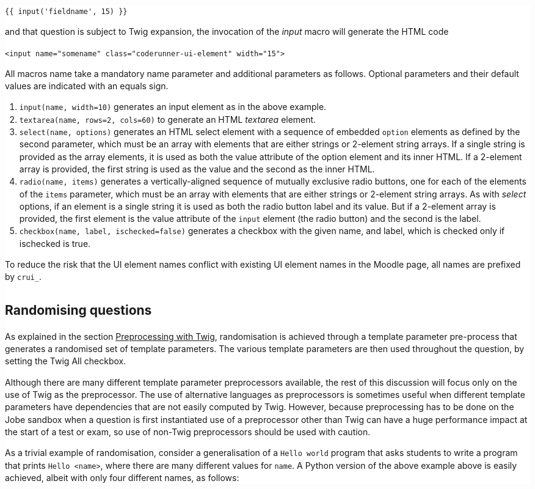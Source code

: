     {{ input('fieldname', 15) }}

and that question is subject to Twig expansion, the invocation of the *input*
macro will generate the HTML code

    <input name="somename" class="coderunner-ui-element" width="15">

All macros name take a mandatory name parameter and additional parameters as follows.
Optional parameters and their default values are indicated with an equals sign.

  1. `input(name, width=10)` generates an input element as in the above example.
  2. `textarea(name, rows=2, cols=60)` to generate an HTML *textarea* element.
  3. `select(name, options)` generates an HTML select element with a sequence
of embedded `option` elements as defined by the second parameter, which must be
an array with elements that are either strings or 2-element string arrays.
If a single string is provided as the array elements,
it is used as both the value attribute of the option element and its inner
HTML. If a 2-element array is provided, the first string is used as the value
and the second as the inner HTML.
  4. `radio(name, items)` generates a vertically-aligned sequence of
mutually exclusive radio buttons, one for each of the elements of the `items`
parameter, which must be
an array with elements that are either strings or 2-element string arrays. As with
*select* options, if an element is a single string it is used as both the radio
button label and its value. But if a 2-element array is provided, the first
element is the value attribute of the `input` element (the radio button) and
the second is the label.
  5. `checkbox(name, label, ischecked=false)` generates a checkbox with the given name,
and label, which is checked only if ischecked is true.

To reduce the risk that the UI element names conflict with existing UI element
names in the Moodle page, all names are prefixed by `crui_`.

## Randomising questions

As explained in the section [Preprocessing with Twig](#preprocessing-with-twig),
randomisation is achieved through a template parameter pre-process that
generates a randomised set of template parameters. The various template parameters
are then used throughout the question, by setting the Twig All checkbox.

Although there are many different template parameter preprocessors available,
the rest of this discussion will focus only on the use of Twig as the preprocessor.
The use of alternative languages as preprocessors is sometimes useful when
different template parameters have dependencies that are not easily computed by
Twig. However, because preprocessing has to be done on the Jobe sandbox when a question
is first instantiated use of a preprocessor other than Twig can have a huge
performance impact at the start of a test or exam, so use of non-Twig preprocessors
should be used with caution.

As a trivial example of randomisation, consider a generalisation of a `Hello world`
program that asks students to write a program that prints `Hello <name>`,
where there are many different values for `name`. A Python version of the above
example above is easily achieved,
albeit with only four different names, as follows:
